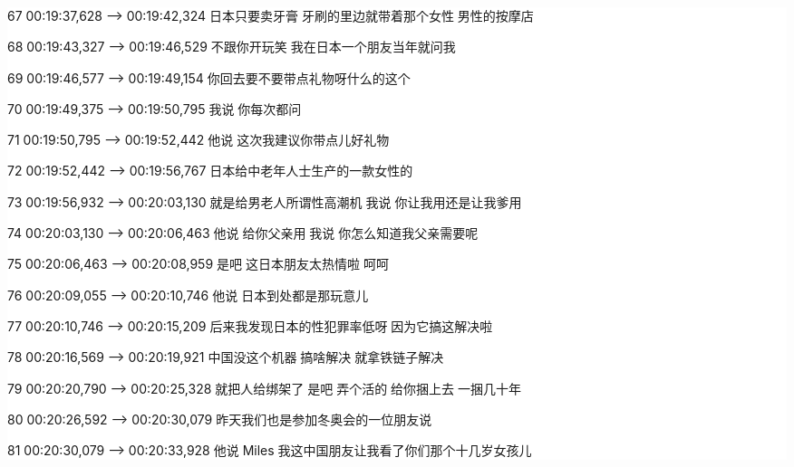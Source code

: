 67
00:19:37,628 –&gt; 00:19:42,324
日本只要卖牙膏 牙刷的里边就带着那个女性 男性的按摩店
 
68
00:19:43,327 –&gt; 00:19:46,529
不跟你开玩笑 我在日本一个朋友当年就问我
 
69
00:19:46,577 –&gt; 00:19:49,154
你回去要不要带点礼物呀什么的这个
 
70
00:19:49,375 –&gt; 00:19:50,795
我说 你每次都问
 
71
00:19:50,795 –&gt; 00:19:52,442
他说 这次我建议你带点儿好礼物
 
72
00:19:52,442 –&gt; 00:19:56,767
日本给中老年人士生产的一款女性的
 
73
00:19:56,932 –&gt; 00:20:03,130
就是给男老人所谓性高潮机 我说 你让我用还是让我爹用
 
74
00:20:03,130 –&gt; 00:20:06,463
他说 给你父亲用 我说 你怎么知道我父亲需要呢
 
75
00:20:06,463 –&gt; 00:20:08,959
是吧 这日本朋友太热情啦 呵呵
 
76
00:20:09,055 –&gt; 00:20:10,746
他说 日本到处都是那玩意儿
 
77
00:20:10,746 –&gt; 00:20:15,209
后来我发现日本的性犯罪率低呀 因为它搞这解决啦
 
78
00:20:16,569 –&gt; 00:20:19,921
中国没这个机器 搞啥解决 就拿铁链子解决
 
79
00:20:20,790 –&gt; 00:20:25,328
就把人给绑架了 是吧 弄个活的 给你捆上去 一捆几十年
 
80
00:20:26,592 –&gt; 00:20:30,079
昨天我们也是参加冬奥会的一位朋友说
 
81
00:20:30,079 –&gt; 00:20:33,928
他说 Miles 我这中国朋友让我看了你们那个十几岁女孩儿
 